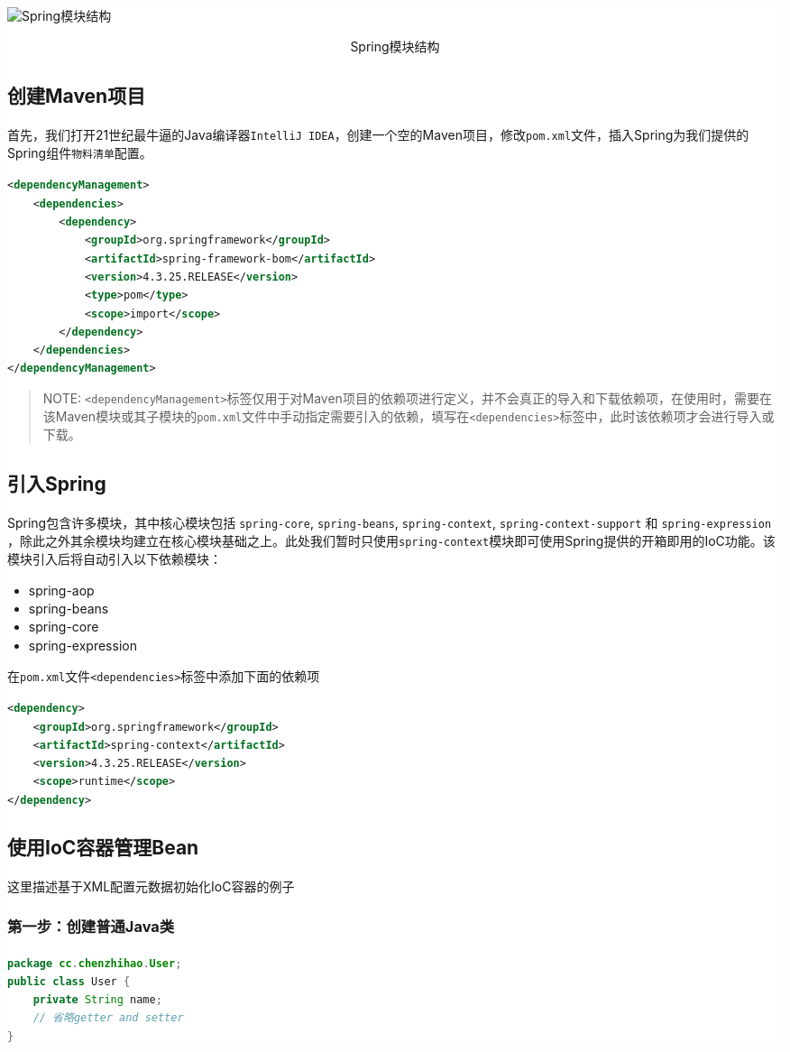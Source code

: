 ![Spring模块结构](/images/spring-overview.png)
<center>Spring模块结构</center>

## 创建Maven项目

首先，我们打开21世纪最牛逼的Java编译器`IntelliJ IDEA`，创建一个空的Maven项目，修改`pom.xml`文件，插入Spring为我们提供的Spring组件`物料清单`配置。

```xml
<dependencyManagement>
    <dependencies>
        <dependency>
            <groupId>org.springframework</groupId>
            <artifactId>spring-framework-bom</artifactId>
            <version>4.3.25.RELEASE</version>
            <type>pom</type>
            <scope>import</scope>
        </dependency>
    </dependencies>
</dependencyManagement>
```
> NOTE: `<dependencyManagement>`标签仅用于对Maven项目的依赖项进行定义，并不会真正的导入和下载依赖项，在使用时，需要在该Maven模块或其子模块的`pom.xml`文件中手动指定需要引入的依赖，填写在`<dependencies>`标签中，此时该依赖项才会进行导入或下载。

## 引入Spring

Spring包含许多模块，其中核心模块包括 `spring-core`, `spring-beans`, `spring-context`, `spring-context-support` 和 `spring-expression `，除此之外其余模块均建立在核心模块基础之上。此处我们暂时只使用`spring-context`模块即可使用Spring提供的开箱即用的IoC功能。该模块引入后将自动引入以下依赖模块：
- spring-aop
- spring-beans
- spring-core
- spring-expression

在`pom.xml`文件`<dependencies>`标签中添加下面的依赖项
```xml
<dependency>
    <groupId>org.springframework</groupId>
    <artifactId>spring-context</artifactId>
    <version>4.3.25.RELEASE</version>
    <scope>runtime</scope>
</dependency>
```

## 使用IoC容器管理Bean

这里描述基于XML配置元数据初始化IoC容器的例子

### 第一步：创建普通Java类

```java
package cc.chenzhihao.User;
public class User {
    private String name;
    // 省略getter and setter
}
```
